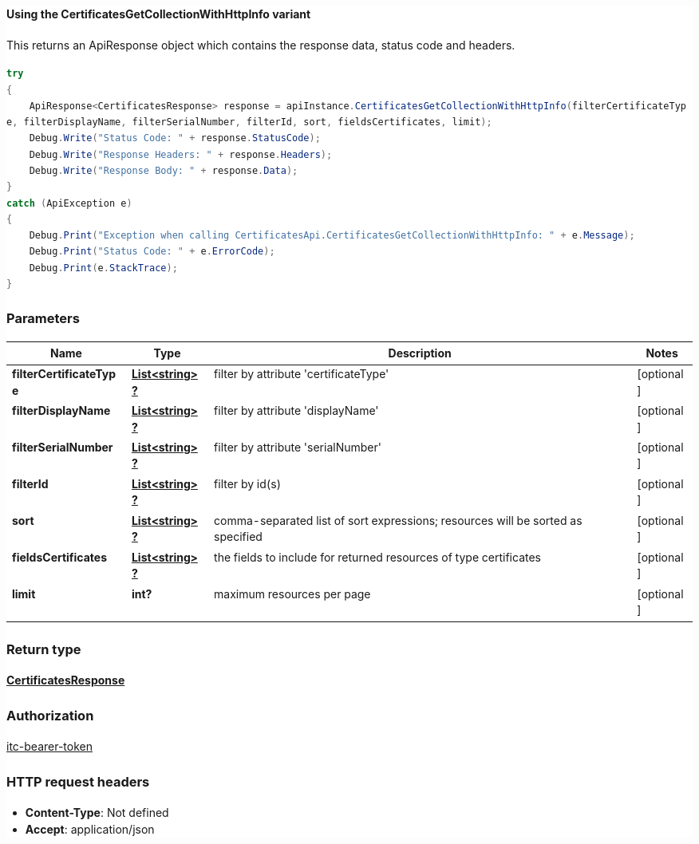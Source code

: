 
#### Using the CertificatesGetCollectionWithHttpInfo variant
This returns an ApiResponse object which contains the response data, status code and headers.

```csharp
try
{
    ApiResponse<CertificatesResponse> response = apiInstance.CertificatesGetCollectionWithHttpInfo(filterCertificateType, filterDisplayName, filterSerialNumber, filterId, sort, fieldsCertificates, limit);
    Debug.Write("Status Code: " + response.StatusCode);
    Debug.Write("Response Headers: " + response.Headers);
    Debug.Write("Response Body: " + response.Data);
}
catch (ApiException e)
{
    Debug.Print("Exception when calling CertificatesApi.CertificatesGetCollectionWithHttpInfo: " + e.Message);
    Debug.Print("Status Code: " + e.ErrorCode);
    Debug.Print(e.StackTrace);
}
```

### Parameters

| Name | Type | Description | Notes |
|------|------|-------------|-------|
| **filterCertificateType** | [**List&lt;string&gt;?**](string.md) | filter by attribute &#39;certificateType&#39; | [optional]  |
| **filterDisplayName** | [**List&lt;string&gt;?**](string.md) | filter by attribute &#39;displayName&#39; | [optional]  |
| **filterSerialNumber** | [**List&lt;string&gt;?**](string.md) | filter by attribute &#39;serialNumber&#39; | [optional]  |
| **filterId** | [**List&lt;string&gt;?**](string.md) | filter by id(s) | [optional]  |
| **sort** | [**List&lt;string&gt;?**](string.md) | comma-separated list of sort expressions; resources will be sorted as specified | [optional]  |
| **fieldsCertificates** | [**List&lt;string&gt;?**](string.md) | the fields to include for returned resources of type certificates | [optional]  |
| **limit** | **int?** | maximum resources per page | [optional]  |

### Return type

[**CertificatesResponse**](CertificatesResponse.md)

### Authorization

[itc-bearer-token](../README.md#itc-bearer-token)

### HTTP request headers

 - **Content-Type**: Not defined
 - **Accept**: application/json

